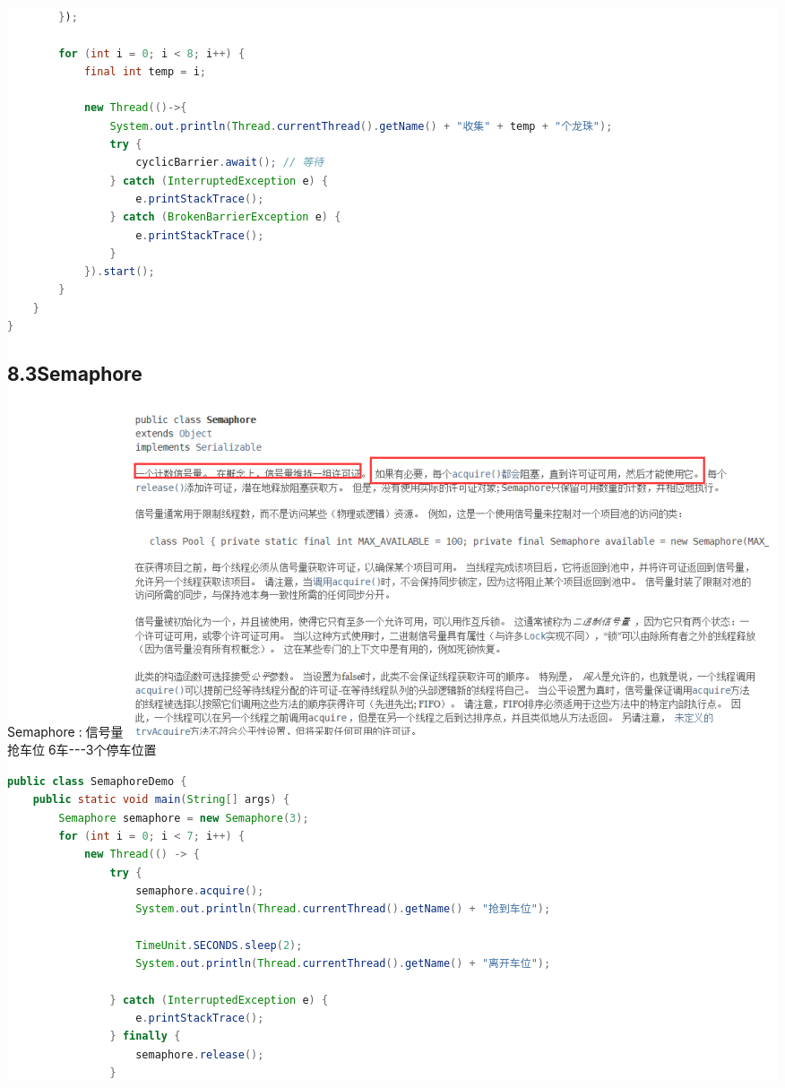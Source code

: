 ```java
        });  
  
        for (int i = 0; i < 8; i++) {  
            final int temp = i;  
  
            new Thread(()->{  
                System.out.println(Thread.currentThread().getName() + "收集" + temp + "个龙珠");  
                try {  
                    cyclicBarrier.await(); // 等待  
                } catch (InterruptedException e) {  
                    e.printStackTrace();  
                } catch (BrokenBarrierException e) {  
                    e.printStackTrace();  
                }  
            }).start();  
        }  
    }  
}
```

## 8.3Semaphore
Semaphore : 信号量
![](../images/Pasted%20image%2020231112232801.png)
抢车位
6车---3个停车位置
```java
public class SemaphoreDemo {  
    public static void main(String[] args) {  
        Semaphore semaphore = new Semaphore(3);  
        for (int i = 0; i < 7; i++) {  
            new Thread(() -> {  
                try {  
                    semaphore.acquire();  
                    System.out.println(Thread.currentThread().getName() + "抢到车位");  
  
                    TimeUnit.SECONDS.sleep(2);  
                    System.out.println(Thread.currentThread().getName() + "离开车位");  
  
                } catch (InterruptedException e) {  
                    e.printStackTrace();  
                } finally {  
                    semaphore.release();  
                }  
```